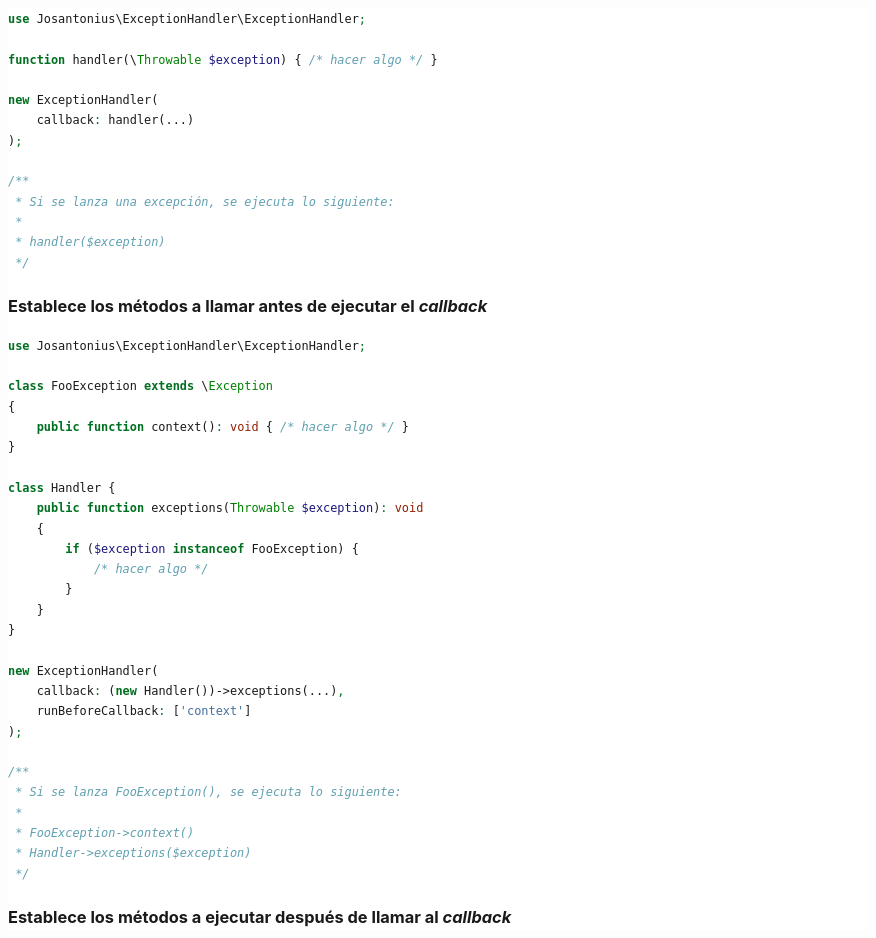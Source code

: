 ```php
use Josantonius\ExceptionHandler\ExceptionHandler;

function handler(\Throwable $exception) { /* hacer algo */ }

new ExceptionHandler(
    callback: handler(...)
);

/**
 * Si se lanza una excepción, se ejecuta lo siguiente:
 *
 * handler($exception)
 */
```

### Establece los métodos a llamar antes de ejecutar el *callback*

```php
use Josantonius\ExceptionHandler\ExceptionHandler;

class FooException extends \Exception
{
    public function context(): void { /* hacer algo */ }
}

class Handler {
    public function exceptions(Throwable $exception): void
    {
        if ($exception instanceof FooException) {
            /* hacer algo */
        }
    }
}

new ExceptionHandler(
    callback: (new Handler())->exceptions(...),
    runBeforeCallback: ['context']
);

/**
 * Si se lanza FooException(), se ejecuta lo siguiente:
 * 
 * FooException->context()
 * Handler->exceptions($exception)
 */
```

### Establece los métodos a ejecutar después de llamar al *callback*
